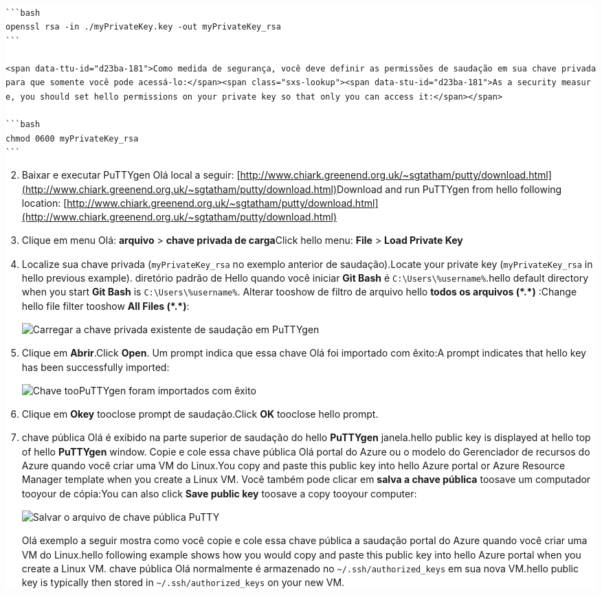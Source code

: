     ```bash
    openssl rsa -in ./myPrivateKey.key -out myPrivateKey_rsa
    ```

    <span data-ttu-id="d23ba-181">Como medida de segurança, você deve definir as permissões de saudação em sua chave privada para que somente você pode acessá-lo:</span><span class="sxs-lookup"><span data-stu-id="d23ba-181">As a security measure, you should set hello permissions on your private key so that only you can access it:</span></span>

    ```bash
    chmod 0600 myPrivateKey_rsa
    ```
2. <span data-ttu-id="d23ba-182">Baixar e executar PuTTYgen Olá local a seguir: [http://www.chiark.greenend.org.uk/~sgtatham/putty/download.html](http://www.chiark.greenend.org.uk/~sgtatham/putty/download.html)</span><span class="sxs-lookup"><span data-stu-id="d23ba-182">Download and run PuTTYgen from hello following location: [http://www.chiark.greenend.org.uk/~sgtatham/putty/download.html](http://www.chiark.greenend.org.uk/~sgtatham/putty/download.html)</span></span>
3. <span data-ttu-id="d23ba-183">Clique em menu Olá: **arquivo** > **chave privada de carga**</span><span class="sxs-lookup"><span data-stu-id="d23ba-183">Click hello menu: **File** > **Load Private Key**</span></span>
4. <span data-ttu-id="d23ba-184">Localize sua chave privada (`myPrivateKey_rsa` no exemplo anterior de saudação).</span><span class="sxs-lookup"><span data-stu-id="d23ba-184">Locate your private key (`myPrivateKey_rsa` in hello previous example).</span></span> <span data-ttu-id="d23ba-185">diretório padrão de Hello quando você iniciar **Git Bash** é `C:\Users\%username%`.</span><span class="sxs-lookup"><span data-stu-id="d23ba-185">hello default directory when you start **Git Bash** is `C:\Users\%username%`.</span></span> <span data-ttu-id="d23ba-186">Alterar tooshow de filtro de arquivo hello **todos os arquivos (\*.\*)** :</span><span class="sxs-lookup"><span data-stu-id="d23ba-186">Change hello file filter tooshow **All Files (\*.\*)**:</span></span>

    ![Carregar a chave privada existente de saudação em PuTTYgen](./media/ssh-from-windows/load-private-key.png)
5. <span data-ttu-id="d23ba-188">Clique em **Abrir**.</span><span class="sxs-lookup"><span data-stu-id="d23ba-188">Click **Open**.</span></span> <span data-ttu-id="d23ba-189">Um prompt indica que essa chave Olá foi importado com êxito:</span><span class="sxs-lookup"><span data-stu-id="d23ba-189">A prompt indicates that hello key has been successfully imported:</span></span>

    ![Chave tooPuTTYgen foram importados com êxito](./media/ssh-from-windows/successfully-imported-key.png)
6. <span data-ttu-id="d23ba-191">Clique em **Okey** tooclose prompt de saudação.</span><span class="sxs-lookup"><span data-stu-id="d23ba-191">Click **OK** tooclose hello prompt.</span></span>
7. <span data-ttu-id="d23ba-192">chave pública Olá é exibido na parte superior de saudação do hello **PuTTYgen** janela.</span><span class="sxs-lookup"><span data-stu-id="d23ba-192">hello public key is displayed at hello top of hello **PuTTYgen** window.</span></span> <span data-ttu-id="d23ba-193">Copie e cole essa chave pública Olá portal do Azure ou o modelo do Gerenciador de recursos do Azure quando você criar uma VM do Linux.</span><span class="sxs-lookup"><span data-stu-id="d23ba-193">You copy and paste this public key into hello Azure portal or Azure Resource Manager template when you create a Linux VM.</span></span> <span data-ttu-id="d23ba-194">Você também pode clicar em **salva a chave pública** toosave um computador tooyour de cópia:</span><span class="sxs-lookup"><span data-stu-id="d23ba-194">You can also click **Save public key** toosave a copy tooyour computer:</span></span>

    ![Salvar o arquivo de chave pública PuTTY](./media/ssh-from-windows/save-public-key.png)

    <span data-ttu-id="d23ba-196">Olá exemplo a seguir mostra como você copie e cole essa chave pública a saudação portal do Azure quando você criar uma VM do Linux.</span><span class="sxs-lookup"><span data-stu-id="d23ba-196">hello following example shows how you would copy and paste this public key into hello Azure portal when you create a Linux VM.</span></span> <span data-ttu-id="d23ba-197">chave pública Olá normalmente é armazenado no `~/.ssh/authorized_keys` em sua nova VM.</span><span class="sxs-lookup"><span data-stu-id="d23ba-197">hello public key is typically then stored in `~/.ssh/authorized_keys` on your new VM.</span></span>
